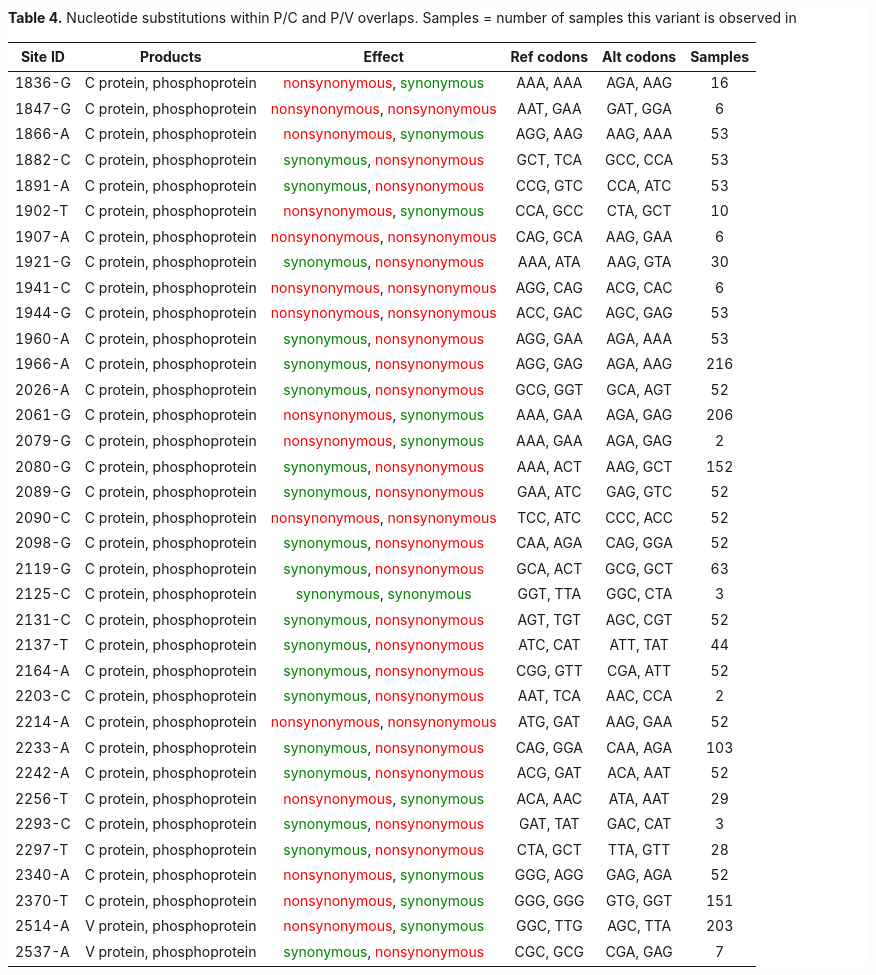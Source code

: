 **Table 4.** Nucleotide substitutions within P/C and P/V overlaps. Samples = number of samples this variant is observed in

| **Site ID** | **Products** | **Effect** | **Ref codons** | **Alt codons** | **Samples** |
| ----- | :---: | :---: | :---: | :---: | :---: |
| 1836-G | C protein, phosphoprotein | <span style="color:red;">nonsynonymous</span>, <span style="color:green;">synonymous</span> | AAA, AAA | AGA, AAG | 16 |
| 1847-G | C protein, phosphoprotein | <span style="color:red;">nonsynonymous</span>, <span style="color:red;">nonsynonymous</span> | AAT, GAA | GAT, GGA | 6 |
| 1866-A | C protein, phosphoprotein | <span style="color:red;">nonsynonymous</span>, <span style="color:green;">synonymous</span> | AGG, AAG | AAG, AAA | 53 |
| 1882-C | C protein, phosphoprotein | <span style="color:green;">synonymous</span>, <span style="color:red;">nonsynonymous</span> | GCT, TCA | GCC, CCA | 53 |
| 1891-A | C protein, phosphoprotein | <span style="color:green;">synonymous</span>, <span style="color:red;">nonsynonymous</span> | CCG, GTC | CCA, ATC | 53 |
| 1902-T | C protein, phosphoprotein | <span style="color:red;">nonsynonymous</span>, <span style="color:green;">synonymous</span> | CCA, GCC | CTA, GCT | 10 |
| 1907-A | C protein, phosphoprotein | <span style="color:red;">nonsynonymous</span>, <span style="color:red;">nonsynonymous</span> | CAG, GCA | AAG, GAA | 6 |
| 1921-G | C protein, phosphoprotein | <span style="color:green;">synonymous</span>, <span style="color:red;">nonsynonymous</span> | AAA, ATA | AAG, GTA | 30 |
| 1941-C | C protein, phosphoprotein | <span style="color:red;">nonsynonymous</span>, <span style="color:red;">nonsynonymous</span> | AGG, CAG | ACG, CAC | 6 |
| 1944-G | C protein, phosphoprotein | <span style="color:red;">nonsynonymous</span>, <span style="color:red;">nonsynonymous</span> | ACC, GAC | AGC, GAG | 53 |
| 1960-A | C protein, phosphoprotein | <span style="color:green;">synonymous</span>, <span style="color:red;">nonsynonymous</span> | AGG, GAA | AGA, AAA | 53 |
| 1966-A | C protein, phosphoprotein | <span style="color:green;">synonymous</span>, <span style="color:red;">nonsynonymous</span> | AGG, GAG | AGA, AAG | 216 |
| 2026-A | C protein, phosphoprotein | <span style="color:green;">synonymous</span>, <span style="color:red;">nonsynonymous</span> | GCG, GGT | GCA, AGT | 52 |
| 2061-G | C protein, phosphoprotein | <span style="color:red;">nonsynonymous</span>, <span style="color:green;">synonymous</span> | AAA, GAA | AGA, GAG | 206 |
| 2079-G | C protein, phosphoprotein | <span style="color:red;">nonsynonymous</span>, <span style="color:green;">synonymous</span> | AAA, GAA | AGA, GAG | 2 |
| 2080-G | C protein, phosphoprotein | <span style="color:green;">synonymous</span>, <span style="color:red;">nonsynonymous</span> | AAA, ACT | AAG, GCT | 152 |
| 2089-G | C protein, phosphoprotein | <span style="color:green;">synonymous</span>, <span style="color:red;">nonsynonymous</span> | GAA, ATC | GAG, GTC | 52 |
| 2090-C | C protein, phosphoprotein | <span style="color:red;">nonsynonymous</span>, <span style="color:red;">nonsynonymous</span> | TCC, ATC | CCC, ACC | 52 |
| 2098-G | C protein, phosphoprotein | <span style="color:green;">synonymous</span>, <span style="color:red;">nonsynonymous</span> | CAA, AGA | CAG, GGA | 52 |
| 2119-G | C protein, phosphoprotein | <span style="color:green;">synonymous</span>, <span style="color:red;">nonsynonymous</span> | GCA, ACT | GCG, GCT | 63 |
| 2125-C | C protein, phosphoprotein | <span style="color:green;">synonymous</span>, <span style="color:green;">synonymous</span> | GGT, TTA | GGC, CTA | 3 |
| 2131-C | C protein, phosphoprotein | <span style="color:green;">synonymous</span>, <span style="color:red;">nonsynonymous</span> | AGT, TGT | AGC, CGT | 52 |
| 2137-T | C protein, phosphoprotein | <span style="color:green;">synonymous</span>, <span style="color:red;">nonsynonymous</span> | ATC, CAT | ATT, TAT | 44 |
| 2164-A | C protein, phosphoprotein | <span style="color:green;">synonymous</span>, <span style="color:red;">nonsynonymous</span> | CGG, GTT | CGA, ATT | 52 |
| 2203-C | C protein, phosphoprotein | <span style="color:green;">synonymous</span>, <span style="color:red;">nonsynonymous</span> | AAT, TCA | AAC, CCA | 2 |
| 2214-A | C protein, phosphoprotein | <span style="color:red;">nonsynonymous</span>, <span style="color:red;">nonsynonymous</span> | ATG, GAT | AAG, GAA | 52 |
| 2233-A | C protein, phosphoprotein | <span style="color:green;">synonymous</span>, <span style="color:red;">nonsynonymous</span> | CAG, GGA | CAA, AGA | 103 |
| 2242-A | C protein, phosphoprotein | <span style="color:green;">synonymous</span>, <span style="color:red;">nonsynonymous</span> | ACG, GAT | ACA, AAT | 52 |
| 2256-T | C protein, phosphoprotein | <span style="color:red;">nonsynonymous</span>, <span style="color:green;">synonymous</span> | ACA, AAC | ATA, AAT | 29 |
| 2293-C | C protein, phosphoprotein | <span style="color:green;">synonymous</span>, <span style="color:red;">nonsynonymous</span> | GAT, TAT | GAC, CAT | 3 |
| 2297-T | C protein, phosphoprotein | <span style="color:green;">synonymous</span>, <span style="color:red;">nonsynonymous</span> | CTA, GCT | TTA, GTT | 28 |
| 2340-A | C protein, phosphoprotein | <span style="color:red;">nonsynonymous</span>, <span style="color:green;">synonymous</span> | GGG, AGG | GAG, AGA | 52 |
| 2370-T | C protein, phosphoprotein | <span style="color:red;">nonsynonymous</span>, <span style="color:green;">synonymous</span> | GGG, GGG | GTG, GGT | 151 |
| 2514-A | V protein, phosphoprotein | <span style="color:red;">nonsynonymous</span>, <span style="color:green;">synonymous</span> | GGC, TTG | AGC, TTA | 203 |
| 2537-A | V protein, phosphoprotein | <span style="color:green;">synonymous</span>, <span style="color:red;">nonsynonymous</span> | CGC, GCG | CGA, GAG | 7 |